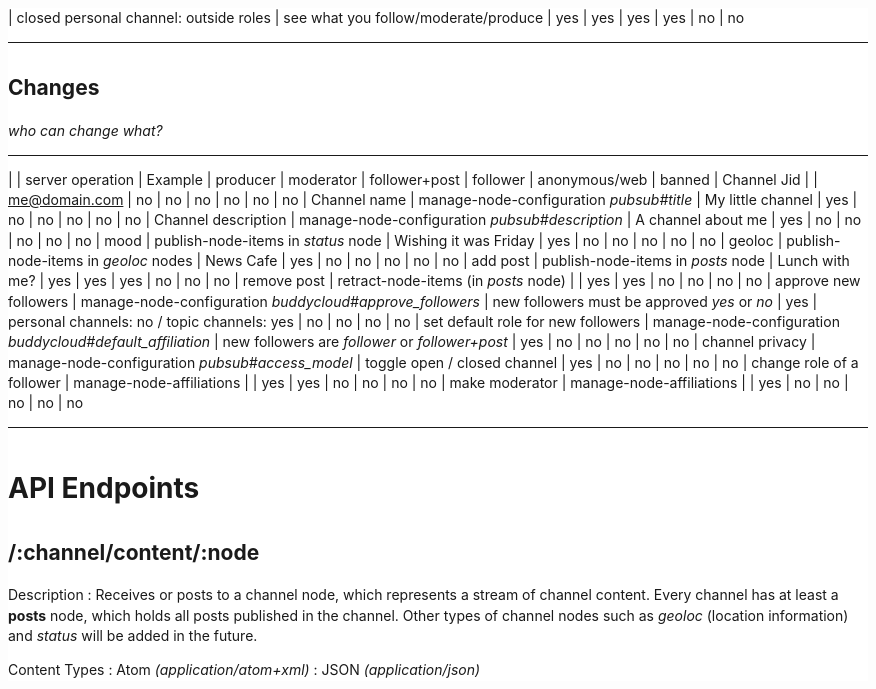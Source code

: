   | closed personal channel: outside roles   | see what you follow/moderate/produce   | yes        | yes         | yes             | yes        | no              | no
  ------------------------------------------ ---------------------------------------- ------------ ------------- ----------------- ------------ ----------------- ----------

Changes
-------

*who can change what?*

  -------------------------------------- ---------------------------------------------------------------- --------------------------------------------------- ------------ ----------------------------------------------- ----------------- ------------ ----------------- ----------
  |                                      | server operation                                               | Example                                           | producer   | moderator                                     | follower+post   | follower   | anonymous/web   | banned
  | Channel Jid                          |                                                                | me@domain.com                                     | no         | no                                            | no              | no         | no              | no
  | Channel name                         | manage-node-configuration *pubsub\#title*                      | My little channel                                 | yes        | no                                            | no              | no         | no              | no
  | Channel description                  | manage-node-configuration *pubsub\#description*                | A channel about me                                | yes        | no                                            | no              | no         | no              | no
  | mood                                 | publish-node-items in *status* node                            | Wishing it was Friday                             | yes        | no                                            | no              | no         | no              | no
  | geoloc                               | publish-node-items in *geoloc* nodes                           | News Cafe                                         | yes        | no                                            | no              | no         | no              | no
  | add post                             | publish-node-items in *posts* node                             | Lunch with me?                                    | yes        | yes                                           | yes             | no         | no              | no
  | remove post                          | retract-node-items (in *posts* node)                           |                                                   | yes        | yes                                           | no              | no         | no              | no
  | approve new followers                | manage-node-configuration *buddycloud\#approve\_followers*     | new followers must be approved *yes* or *no*      | yes        | personal channels: no / topic channels: yes   | no              | no         | no              | no
  | set default role for new followers   | manage-node-configuration *buddycloud\#default\_affiliation*   | new followers are *follower* or *follower+post*   | yes        | no                                            | no              | no         | no              | no
  | channel privacy                      | manage-node-configuration *pubsub\#access\_model*              | toggle open / closed channel                      | yes        | no                                            | no              | no         | no              | no
  | change role of a follower            | manage-node-affiliations                                       |                                                   | yes        | yes                                           | no              | no         | no              | no
  | make moderator                       | manage-node-affiliations                                       |                                                   | yes        | no                                            | no              | no         | no              | no
  -------------------------------------- ---------------------------------------------------------------- --------------------------------------------------- ------------ ----------------------------------------------- ----------------- ------------ ----------------- ----------

API Endpoints
=============

/:channel/content/:node
-----------------------

Description
:   Receives or posts to a channel node, which represents a stream of
    channel content. Every channel has at least a **posts** node, which
    holds all posts published in the channel. Other types of channel
    nodes such as *geoloc* (location information) and *status* will be
    added in the future.

Content Types
:   Atom *(application/atom+xml)*
:   JSON *(application/json)*
